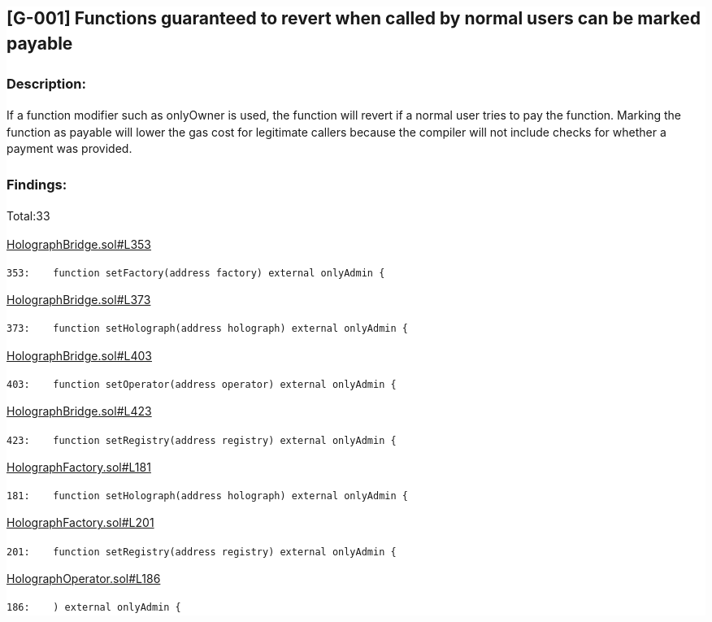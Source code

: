 ## [G-001] Functions guaranteed to revert when called by normal users can be marked payable

### Description:

If a function modifier such as onlyOwner is used, the function will revert if a normal user tries to pay the function. Marking the function as payable will lower the gas cost for legitimate callers because the compiler will not include checks for whether a payment was provided.

### Findings:

Total:33

[HolographBridge.sol#L353](https://github.com/code-423n4/2022-10-holograph/tree/main/src/HolographBridge.sol#L353)

```
353:    function setFactory(address factory) external onlyAdmin {
```

[HolographBridge.sol#L373](https://github.com/code-423n4/2022-10-holograph/tree/main/src/HolographBridge.sol#L373)

```
373:    function setHolograph(address holograph) external onlyAdmin {
```

[HolographBridge.sol#L403](https://github.com/code-423n4/2022-10-holograph/tree/main/src/HolographBridge.sol#L403)

```
403:    function setOperator(address operator) external onlyAdmin {
```

[HolographBridge.sol#L423](https://github.com/code-423n4/2022-10-holograph/tree/main/src/HolographBridge.sol#L423)

```
423:    function setRegistry(address registry) external onlyAdmin {
```

[HolographFactory.sol#L181](https://github.com/code-423n4/2022-10-holograph/tree/main/src/HolographFactory.sol#L181)

```
181:    function setHolograph(address holograph) external onlyAdmin {
```

[HolographFactory.sol#L201](https://github.com/code-423n4/2022-10-holograph/tree/main/src/HolographFactory.sol#L201)

```
201:    function setRegistry(address registry) external onlyAdmin {
```

[HolographOperator.sol#L186](https://github.com/code-423n4/2022-10-holograph/tree/main/src/HolographOperator.sol#L186)

```
186:    ) external onlyAdmin {
```
